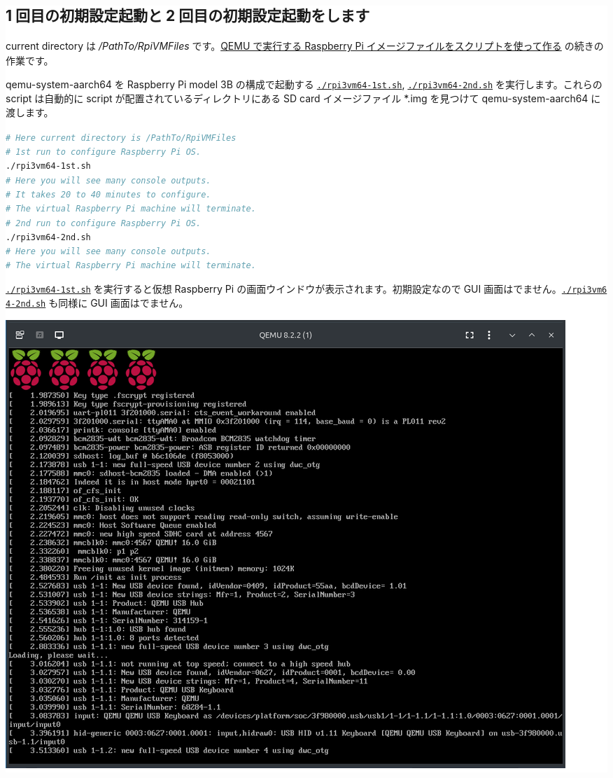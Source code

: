 ## 1 回目の初期設定起動と 2 回目の初期設定起動をします

current directory は _/PathTo/RpiVMFiles_ です。[QEMU で実行する Raspberry Pi イメージファイルをスクリプトを使って作る](rpi-image-script.md) の続きの作業です。

qemu-system-aarch64 を Raspberry Pi model 3B の構成で起動する [`./rpi3vm64-1st.sh`](../downloads/host/rpi3vm64-1st.sh), [`./rpi3vm64-2nd.sh`](../downloads/host/rpi3vm64-2nd.sh) を実行します。これらの script は自動的に script が配置されているディレクトリにある SD card イメージファイル *.img を見つけて qemu-system-aarch64 に渡します。

```bash
# Here current directory is /PathTo/RpiVMFiles
# 1st run to configure Raspberry Pi OS.
./rpi3vm64-1st.sh
# Here you will see many console outputs.
# It takes 20 to 40 minutes to configure.
# The virtual Raspberry Pi machine will terminate.
# 2nd run to configure Raspberry Pi OS.
./rpi3vm64-2nd.sh
# Here you will see many console outputs.
# The virtual Raspberry Pi machine will terminate.
```

[`./rpi3vm64-1st.sh`](../downloads/host/rpi3vm64-1st.sh) を実行すると仮想 Raspberry Pi の画面ウインドウが表示されます。初期設定なので GUI 画面はでません。[`./rpi3vm64-2nd.sh`](../downloads/host/rpi3vm64-2nd.sh) も同様に GUI 画面はでません。

![Booting Raspberry Pi OS](../img/booting-raspberrypi-s.png)
